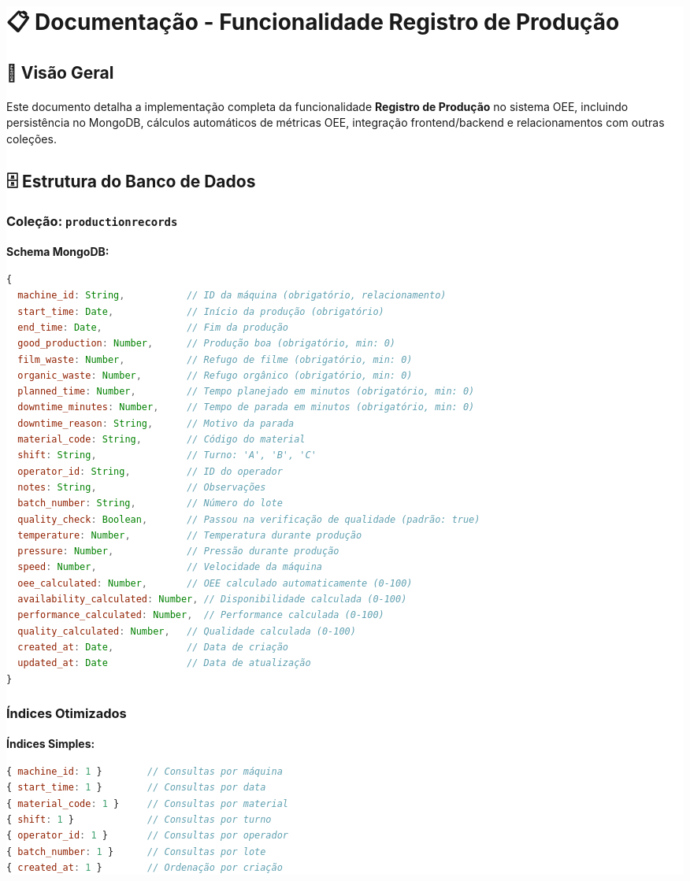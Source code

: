 # 📋 Documentação - Funcionalidade Registro de Produção

## 🎯 Visão Geral

Este documento detalha a implementação completa da funcionalidade **Registro de Produção** no sistema OEE, incluindo persistência no MongoDB, cálculos automáticos de métricas OEE, integração frontend/backend e relacionamentos com outras coleções.

## 🗄️ Estrutura do Banco de Dados

### Coleção: `productionrecords`

**Schema MongoDB:**
```javascript
{
  machine_id: String,           // ID da máquina (obrigatório, relacionamento)
  start_time: Date,             // Início da produção (obrigatório)
  end_time: Date,               // Fim da produção
  good_production: Number,      // Produção boa (obrigatório, min: 0)
  film_waste: Number,           // Refugo de filme (obrigatório, min: 0)
  organic_waste: Number,        // Refugo orgânico (obrigatório, min: 0)
  planned_time: Number,         // Tempo planejado em minutos (obrigatório, min: 0)
  downtime_minutes: Number,     // Tempo de parada em minutos (obrigatório, min: 0)
  downtime_reason: String,      // Motivo da parada
  material_code: String,        // Código do material
  shift: String,                // Turno: 'A', 'B', 'C'
  operator_id: String,          // ID do operador
  notes: String,                // Observações
  batch_number: String,         // Número do lote
  quality_check: Boolean,       // Passou na verificação de qualidade (padrão: true)
  temperature: Number,          // Temperatura durante produção
  pressure: Number,             // Pressão durante produção
  speed: Number,                // Velocidade da máquina
  oee_calculated: Number,       // OEE calculado automaticamente (0-100)
  availability_calculated: Number, // Disponibilidade calculada (0-100)
  performance_calculated: Number,  // Performance calculada (0-100)
  quality_calculated: Number,   // Qualidade calculada (0-100)
  created_at: Date,             // Data de criação
  updated_at: Date              // Data de atualização
}
```

### Índices Otimizados

**Índices Simples:**
```javascript
{ machine_id: 1 }        // Consultas por máquina
{ start_time: 1 }        // Consultas por data
{ material_code: 1 }     // Consultas por material
{ shift: 1 }             // Consultas por turno
{ operator_id: 1 }       // Consultas por operador
{ batch_number: 1 }      // Consultas por lote
{ created_at: 1 }        // Ordenação por criação
```
